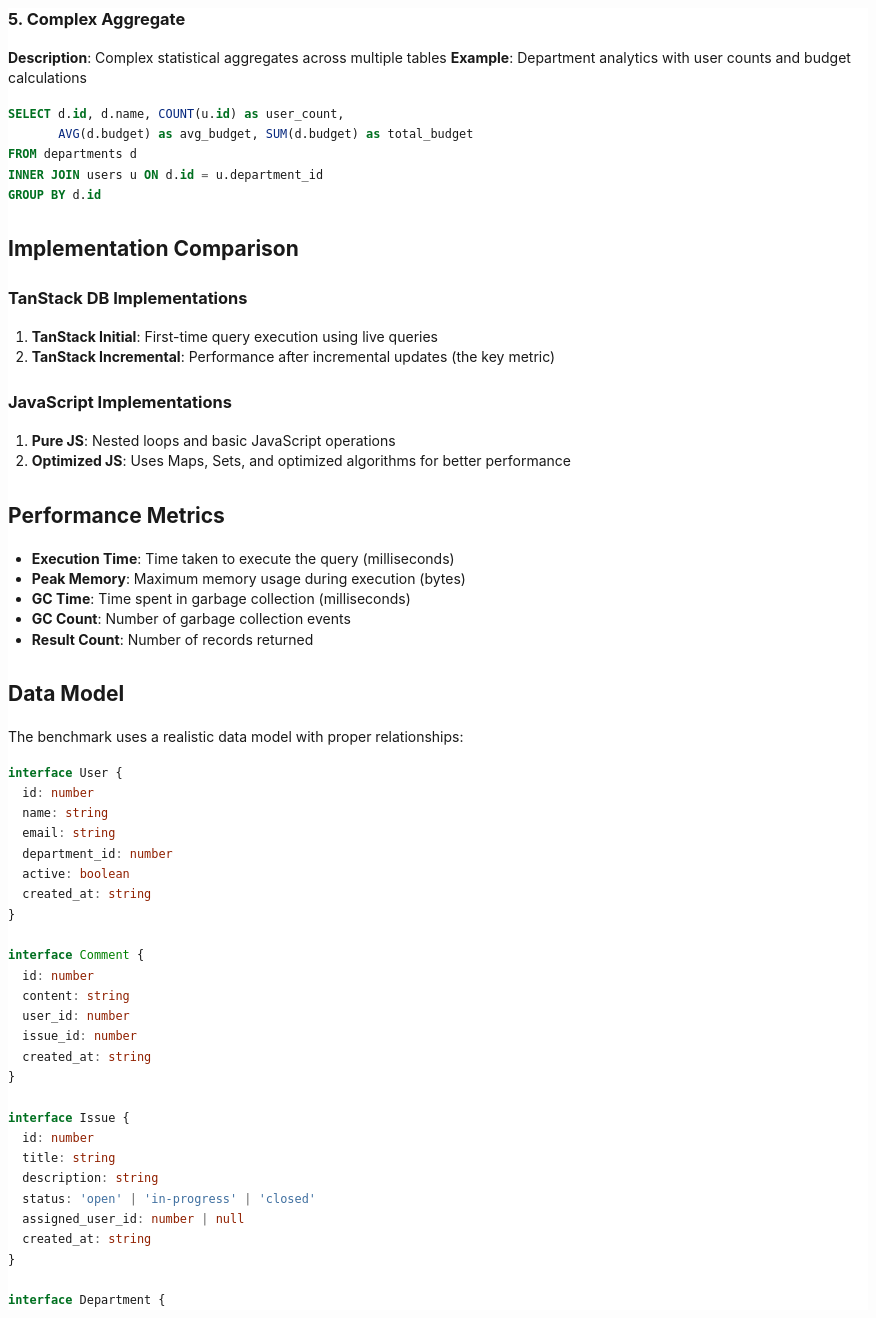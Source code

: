 ### 5. Complex Aggregate
**Description**: Complex statistical aggregates across multiple tables
**Example**: Department analytics with user counts and budget calculations
```sql
SELECT d.id, d.name, COUNT(u.id) as user_count, 
       AVG(d.budget) as avg_budget, SUM(d.budget) as total_budget
FROM departments d 
INNER JOIN users u ON d.id = u.department_id 
GROUP BY d.id
```

## Implementation Comparison

### TanStack DB Implementations

1. **TanStack Initial**: First-time query execution using live queries
2. **TanStack Incremental**: Performance after incremental updates (the key metric)

### JavaScript Implementations

1. **Pure JS**: Nested loops and basic JavaScript operations
2. **Optimized JS**: Uses Maps, Sets, and optimized algorithms for better performance

## Performance Metrics

- **Execution Time**: Time taken to execute the query (milliseconds)
- **Peak Memory**: Maximum memory usage during execution (bytes)
- **GC Time**: Time spent in garbage collection (milliseconds)  
- **GC Count**: Number of garbage collection events
- **Result Count**: Number of records returned

## Data Model

The benchmark uses a realistic data model with proper relationships:

```typescript
interface User {
  id: number
  name: string
  email: string
  department_id: number
  active: boolean
  created_at: string
}

interface Comment {
  id: number
  content: string
  user_id: number
  issue_id: number
  created_at: string
}

interface Issue {
  id: number
  title: string
  description: string
  status: 'open' | 'in-progress' | 'closed'
  assigned_user_id: number | null
  created_at: string
}

interface Department {
```